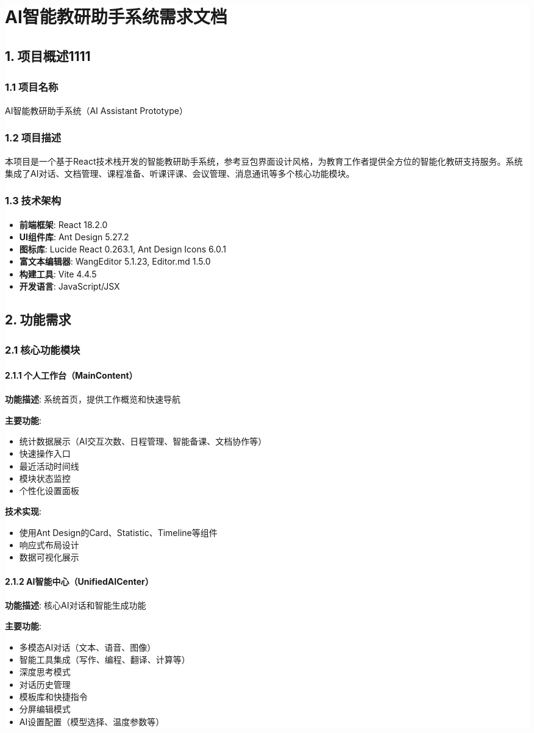 # AI智能教研助手系统需求文档

## 1. 项目概述1111

### 1.1 项目名称
AI智能教研助手系统（AI Assistant Prototype）

### 1.2 项目描述
本项目是一个基于React技术栈开发的智能教研助手系统，参考豆包界面设计风格，为教育工作者提供全方位的智能化教研支持服务。系统集成了AI对话、文档管理、课程准备、听课评课、会议管理、消息通讯等多个核心功能模块。

### 1.3 技术架构
- **前端框架**: React 18.2.0
- **UI组件库**: Ant Design 5.27.2
- **图标库**: Lucide React 0.263.1, Ant Design Icons 6.0.1
- **富文本编辑器**: WangEditor 5.1.23, Editor.md 1.5.0
- **构建工具**: Vite 4.4.5
- **开发语言**: JavaScript/JSX

## 2. 功能需求

### 2.1 核心功能模块

#### 2.1.1 个人工作台（MainContent）
**功能描述**: 系统首页，提供工作概览和快速导航

**主要功能**:
- 统计数据展示（AI交互次数、日程管理、智能备课、文档协作等）
- 快速操作入口
- 最近活动时间线
- 模块状态监控
- 个性化设置面板

**技术实现**:
- 使用Ant Design的Card、Statistic、Timeline等组件
- 响应式布局设计
- 数据可视化展示

#### 2.1.2 AI智能中心（UnifiedAICenter）
**功能描述**: 核心AI对话和智能生成功能

**主要功能**:
- 多模态AI对话（文本、语音、图像）
- 智能工具集成（写作、编程、翻译、计算等）
- 深度思考模式
- 对话历史管理
- 模板库和快捷指令
- 分屏编辑模式
- AI设置配置（模型选择、温度参数等）
